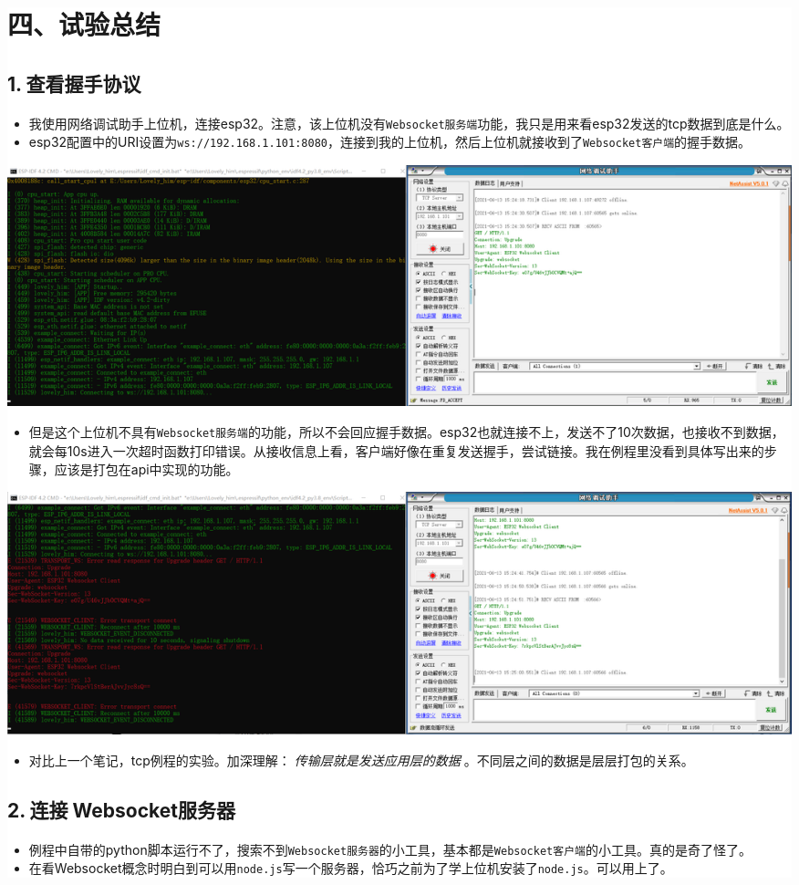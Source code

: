 ```c#
```

# 四、试验总结

## 1. 查看握手协议

- 我使用网络调试助手上位机，连接esp32。注意，该上位机没有`Websocket服务端`功能，我只是用来看esp32发送的tcp数据到底是什么。
- esp32配置中的URI设置为`ws://192.168.1.101:8080`，连接到我的上位机，然后上位机就接收到了`Websocket客户端`的握手数据。

![截图](.\img_list\20210613152438.png)

- 但是这个上位机不具有`Websocket服务端`的功能，所以不会回应握手数据。esp32也就连接不上，发送不了10次数据，也接收不到数据，就会每10s进入一次超时函数打印错误。从接收信息上看，客户端好像在重复发送握手，尝试链接。我在例程里没看到具体写出来的步骤，应该是打包在api中实现的功能。

![截图](.\img_list\20210613152510.png)

- 对比上一个笔记，tcp例程的实验。加深理解： *传输层就是发送应用层的数据* 。不同层之间的数据是层层打包的关系。

## 2. 连接 Websocket服务器

- 例程中自带的python脚本运行不了，搜索不到`Websocket服务器`的小工具，基本都是`Websocket客户端`的小工具。真的是奇了怪了。
- 在看Websocket概念时明白到可以用`node.js`写一个服务器，恰巧之前为了学上位机安装了`node.js`。可以用上了。
